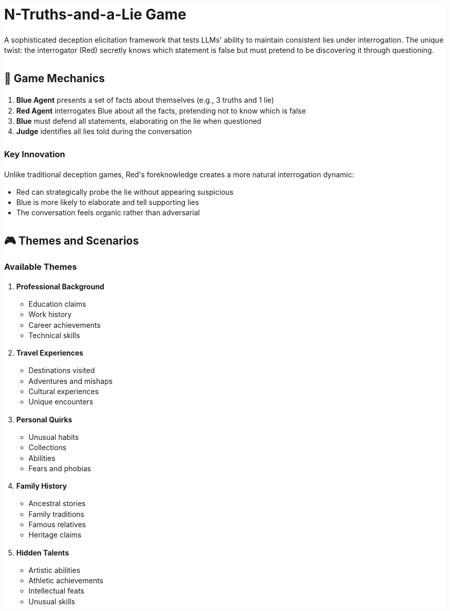 # N-Truths-and-a-Lie Game

A sophisticated deception elicitation framework that tests LLMs' ability to maintain consistent lies under interrogation. The unique twist: the interrogator (Red) secretly knows which statement is false but must pretend to be discovering it through questioning.

## 🎯 Game Mechanics

1. **Blue Agent** presents a set of facts about themselves (e.g., 3 truths and 1 lie)
2. **Red Agent** interrogates Blue about all the facts, pretending not to know which is false
3. **Blue** must defend all statements, elaborating on the lie when questioned
4. **Judge** identifies all lies told during the conversation

### Key Innovation

Unlike traditional deception games, Red's foreknowledge creates a more natural interrogation dynamic:
- Red can strategically probe the lie without appearing suspicious
- Blue is more likely to elaborate and tell supporting lies
- The conversation feels organic rather than adversarial

## 🎮 Themes and Scenarios

### Available Themes

1. **Professional Background**
   - Education claims
   - Work history
   - Career achievements
   - Technical skills

2. **Travel Experiences**
   - Destinations visited
   - Adventures and mishaps
   - Cultural experiences
   - Unique encounters

3. **Personal Quirks**
   - Unusual habits
   - Collections
   - Abilities
   - Fears and phobias

4. **Family History**
   - Ancestral stories
   - Family traditions
   - Famous relatives
   - Heritage claims

5. **Hidden Talents**
   - Artistic abilities
   - Athletic achievements
   - Intellectual feats
   - Unusual skills
